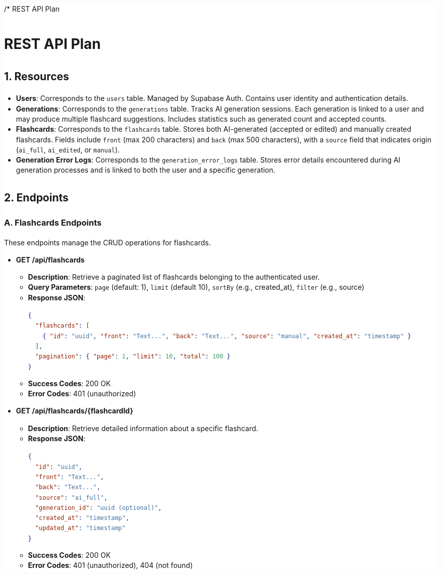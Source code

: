 /\* REST API Plan

# REST API Plan

## 1. Resources

- **Users**: Corresponds to the `users` table. Managed by Supabase Auth. Contains user identity and authentication details.
- **Generations**: Corresponds to the `generations` table. Tracks AI generation sessions. Each generation is linked to a user and may produce multiple flashcard suggestions. Includes statistics such as generated count and accepted counts.
- **Flashcards**: Corresponds to the `flashcards` table. Stores both AI-generated (accepted or edited) and manually created flashcards. Fields include `front` (max 200 characters) and `back` (max 500 characters), with a `source` field that indicates origin (`ai_full`, `ai_edited`, or `manual`).
- **Generation Error Logs**: Corresponds to the `generation_error_logs` table. Stores error details encountered during AI generation processes and is linked to both the user and a specific generation.

## 2. Endpoints

### A. Flashcards Endpoints

These endpoints manage the CRUD operations for flashcards.

- **GET /api/flashcards**

  - **Description**: Retrieve a paginated list of flashcards belonging to the authenticated user.
  - **Query Parameters**: `page` (default: 1), `limit` (default 10), `sortBy` (e.g., created_at), `filter` (e.g., source)
  - **Response JSON**:
    ```json
    {
      "flashcards": [
        { "id": "uuid", "front": "Text...", "back": "Text...", "source": "manual", "created_at": "timestamp" }
      ],
      "pagination": { "page": 1, "limit": 10, "total": 100 }
    }
    ```
  - **Success Codes**: 200 OK
  - **Error Codes**: 401 (unauthorized)

- **GET /api/flashcards/{flashcardId}**

  - **Description**: Retrieve detailed information about a specific flashcard.
  - **Response JSON**:
    ```json
    {
      "id": "uuid",
      "front": "Text...",
      "back": "Text...",
      "source": "ai_full",
      "generation_id": "uuid (optional)",
      "created_at": "timestamp",
      "updated_at": "timestamp"
    }
    ```
  - **Success Codes**: 200 OK
  - **Error Codes**: 401 (unauthorized), 404 (not found)
